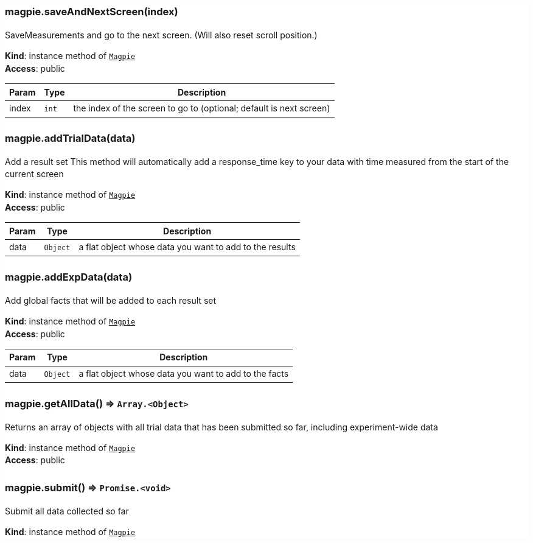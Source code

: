 <a name="Magpie+saveAndNextScreen"></a>

### magpie.saveAndNextScreen(index)
SaveMeasurements and go to the next screen. (Will also reset scroll position.)

**Kind**: instance method of [<code>Magpie</code>](#Magpie)  
**Access**: public  

| Param | Type | Description |
| --- | --- | --- |
| index | <code>int</code> | the index of the screen to go to (optional; default is next screen) |

<a name="Magpie+addTrialData"></a>

### magpie.addTrialData(data)
Add a result set
This method will automatically add a response_time key to your data with time measured from the start of the current screen

**Kind**: instance method of [<code>Magpie</code>](#Magpie)  
**Access**: public  

| Param | Type | Description |
| --- | --- | --- |
| data | <code>Object</code> | a flat object whose data you want to add to the results |

<a name="Magpie+addExpData"></a>

### magpie.addExpData(data)
Add global facts that will be added to each result set

**Kind**: instance method of [<code>Magpie</code>](#Magpie)  
**Access**: public  

| Param | Type | Description |
| --- | --- | --- |
| data | <code>Object</code> | a flat object whose data you want to add to the facts |

<a name="Magpie+getAllData"></a>

### magpie.getAllData() ⇒ <code>Array.&lt;Object&gt;</code>
Returns an array of objects with all trial data that has been submitted so far, including experiment-wide data

**Kind**: instance method of [<code>Magpie</code>](#Magpie)  
**Access**: public  
<a name="Magpie+submit"></a>

### magpie.submit() ⇒ <code>Promise.&lt;void&gt;</code>
Submit all data collected so far

**Kind**: instance method of [<code>Magpie</code>](#Magpie)  
<a name="Magpie+submitIntermediateResults"></a>
